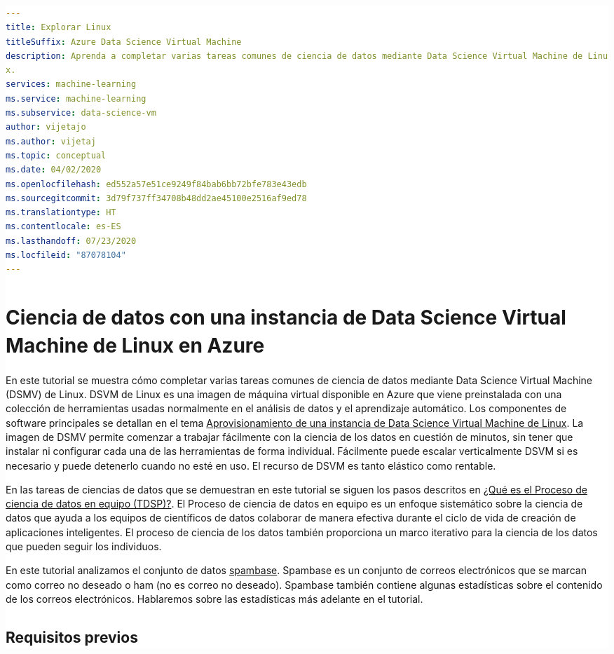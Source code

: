 ```yaml
---
title: Explorar Linux
titleSuffix: Azure Data Science Virtual Machine
description: Aprenda a completar varias tareas comunes de ciencia de datos mediante Data Science Virtual Machine de Linux.
services: machine-learning
ms.service: machine-learning
ms.subservice: data-science-vm
author: vijetajo
ms.author: vijetaj
ms.topic: conceptual
ms.date: 04/02/2020
ms.openlocfilehash: ed552a57e51ce9249f84bab6bb72bfe783e43edb
ms.sourcegitcommit: 3d79f737ff34708b48dd2ae45100e2516af9ed78
ms.translationtype: HT
ms.contentlocale: es-ES
ms.lasthandoff: 07/23/2020
ms.locfileid: "87078104"
---
```

# <a name="data-science-with-a-linux-data-science-virtual-machine-in-azure"></a>Ciencia de datos con una instancia de Data Science Virtual Machine de Linux en Azure

En este tutorial se muestra cómo completar varias tareas comunes de ciencia de datos mediante Data Science Virtual Machine (DSMV) de Linux. DSVM de Linux es una imagen de máquina virtual disponible en Azure que viene preinstalada con una colección de herramientas usadas normalmente en el análisis de datos y el aprendizaje automático. Los componentes de software principales se detallan en el tema [Aprovisionamiento de una instancia de Data Science Virtual Machine de Linux](linux-dsvm-intro.md). La imagen de DSMV permite comenzar a trabajar fácilmente con la ciencia de los datos en cuestión de minutos, sin tener que instalar ni configurar cada una de las herramientas de forma individual. Fácilmente puede escalar verticalmente DSVM si es necesario y puede detenerlo cuando no esté en uso. El recurso de DSVM es tanto elástico como rentable.

En las tareas de ciencias de datos que se demuestran en este tutorial se siguen los pasos descritos en [¿Qué es el Proceso de ciencia de datos en equipo (TDSP)?](https://docs.microsoft.com/azure/machine-learning/team-data-science-process/overview). El Proceso de ciencia de datos en equipo es un enfoque sistemático sobre la ciencia de datos que ayuda a los equipos de científicos de datos colaborar de manera efectiva durante el ciclo de vida de creación de aplicaciones inteligentes. El proceso de ciencia de los datos también proporciona un marco iterativo para la ciencia de los datos que pueden seguir los individuos.

En este tutorial analizamos el conjunto de datos [spambase](https://archive.ics.uci.edu/ml/datasets/spambase). Spambase es un conjunto de correos electrónicos que se marcan como correo no deseado o ham (no es correo no deseado). Spambase también contiene algunas estadísticas sobre el contenido de los correos electrónicos. Hablaremos sobre las estadísticas más adelante en el tutorial.

## <a name="prerequisites"></a>Requisitos previos
